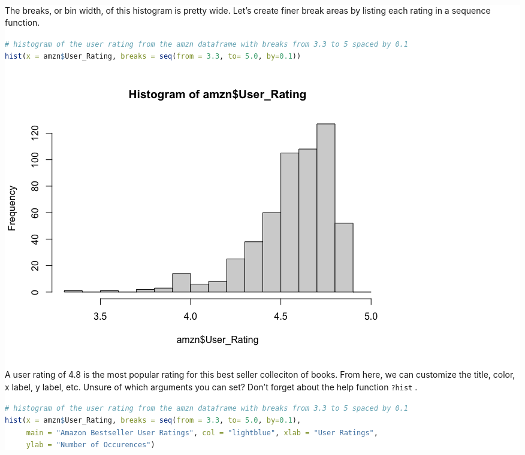 The breaks, or bin width, of this histogram is pretty wide. Let’s create
finer break areas by listing each rating in a sequence
function.

``` r
# histogram of the user rating from the amzn dataframe with breaks from 3.3 to 5 spaced by 0.1
hist(x = amzn$User_Rating, breaks = seq(from = 3.3, to= 5.0, by=0.1))
```

![](04-Input_files/figure-gfm/unnamed-chunk-26-1.png)

A user rating of 4.8 is the most popular rating for this best seller
colleciton of books. From here, we can customize the title, color, x
label, y label, etc. Unsure of which arguments you can set? Don’t forget
about the help function `?hist`
.

``` r
# histogram of the user rating from the amzn dataframe with breaks from 3.3 to 5 spaced by 0.1
hist(x = amzn$User_Rating, breaks = seq(from = 3.3, to= 5.0, by=0.1),
     main = "Amazon Bestseller User Ratings", col = "lightblue", xlab = "User Ratings",
     ylab = "Number of Occurences")
```
